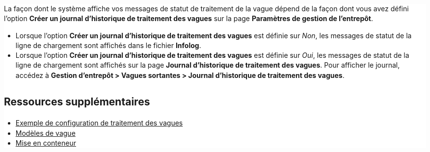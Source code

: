 La façon dont le système affiche vos messages de statut de traitement de la vague dépend de la façon dont vous avez défini l’option **Créer un journal d’historique de traitement des vagues** sur la page **Paramètres de gestion de l’entrepôt**.

- Lorsque l’option **Créer un journal d’historique de traitement des vagues** est définie sur *Non*, les messages de statut de la ligne de chargement sont affichés dans le fichier **Infolog**.
- Lorsque l’option **Créer un journal d’historique de traitement des vagues** est définie sur *Oui*, les messages de statut de la ligne de chargement sont affichés sur la page **Journal d’historique de traitement des vagues**. Pour afficher le journal, accédez à **Gestion d’entrepôt \> Vagues sortantes \> Journal d’historique de traitement des vagues**.

## <a name="additional-resources"></a>Ressources supplémentaires

- [Exemple de configuration de traitement des vagues](tasks/configure-wave-processing.md)
- [Modèles de vague](wave-templates.md)
- [Mise en conteneur](wave-containerization.md)